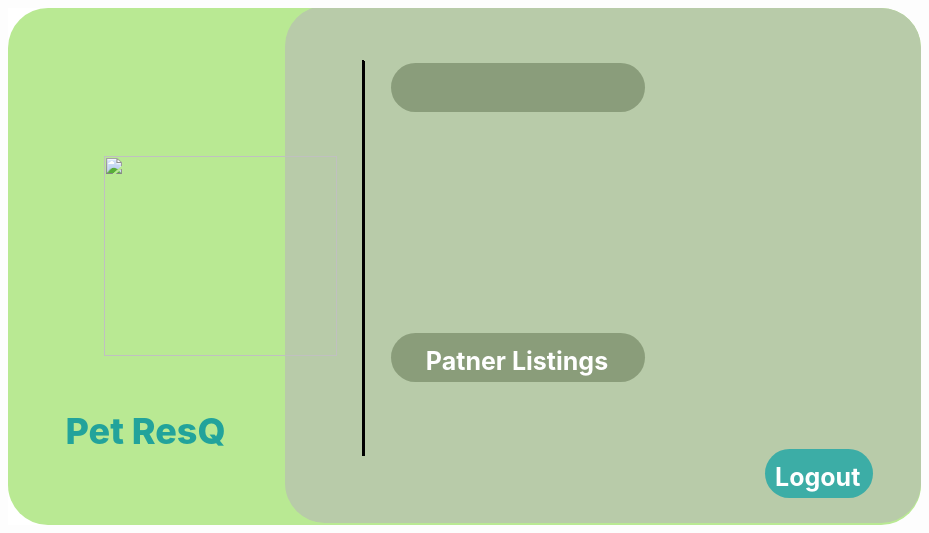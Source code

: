   <div style="width: 245px; height: 39px; left: 338px; top: 233px; position: absolute; background: #FCFAFA"></div>
  <div style="width: 131.91px; height: 24.47px; left: 390.06px; top: 109px; position: absolute; text-align: center; color: #22A39B; font-size: 24px; font-family: Inter; font-weight: 800; word-wrap: break-word">Pet ResQ</div>
  <div style="width: 173px; height: 29px; left: 376px; top: 143px; position: absolute; text-align: center; color: black; font-size: 14px; font-family: Inter; font-weight: 600; word-wrap: break-word">User Login</div>
  <div style="width: 251px; height: 39px; left: 335px; top: 187px; position: absolute; background: #D9D9D9"></div>
  <div style="width: 245px; height: 39px; left: 338px; top: 181px; position: absolute; background: #FCFAFA"></div>
  <div style="width: 110px; height: 17px; left: 372px; top: 195px; position: absolute; text-align: center; color: rgba(0, 0, 0, 0.20); font-size: 12px; font-family: Inter; font-weight: 600; word-wrap: break-word">Username or email</div>
  <div style="width: 55px; height: 10px; left: 375px; top: 248px; position: absolute; background: rgba(0, 0, 0, 0.20)"></div>
  <div style="width: 16px; height: 19px; left: 345px; top: 194px; position: absolute">
    <div style="width: 16px; height: 19px; left: 0px; top: 0px; position: absolute; background: rgba(0, 0, 0, 0.50)"></div>
  </div>
  <div style="width: 248px; height: 42px; left: 338px; top: 304px; position: absolute; background: #3CADA6"></div>
  <div style="width: 44px; height: 21px; left: 440px; top: 315px; position: absolute; text-align: center; color: #FDFBFB; font-size: 16px; font-family: Inter; font-weight: 800; word-wrap: break-word">Login</div>
  <div style="width: 248px; height: 45px; left: 338px; top: 415px; position: absolute; background: #F0E6E6"></div>
  <img style="width: 62px; height: 66px; left: 427px; top: 30px; position: absolute" src="https://via.placeholder.com/62x66" />
  <div style="left: 367px; top: 430px; position: absolute; text-align: center; color: black; font-size: 12px; font-family: Inter; font-weight: 800; word-wrap: break-word">Join the Paw-sitive Community</div>
  <div style="width: 240px; height: 15px; left: 345px; top: 355px; position: absolute; text-align: center; color: black; font-size: 11px; font-family: Inter; font-weight: 800; word-wrap: break-word">Forgot your password ? Click here to reset<br/></div>
  <div style="width: 16px; height: 22px; left: 345px; top: 238px; position: absolute; opacity: 0.50">
    <div style="width: 16px; height: 22px; left: 0px; top: 0px; position: absolute; background: black"></div>
  </div>
</div>
<div style="width: 913px; height: 517px; position: relative; background: #B9E993; border-radius: 40px; overflow: hidden">
  <div style="width: 636px; height: 517px; left: 277px; top: -2px; position: absolute; background: #B8CBA9; border-radius: 40px"></div>
  <div style="width: 254px; height: 49px; left: 383px; top: 325px; position: absolute; background: rgba(56.08, 75.81, 40.42, 0.36); border-radius: 50px"></div>
  <div style="width: 216px; height: 30px; left: 401px; top: 335px; position: absolute; text-align: center; color: white; font-size: 25px; font-family: Inter; font-weight: 700; word-wrap: break-word">Patner Listings</div>
  <div style="width: 108px; height: 49px; left: 757px; top: 441px; position: absolute; background: #3CADA6; border-radius: 50px"></div>
  <div style="left: 767px; top: 451px; position: absolute; text-align: center; color: white; font-size: 25px; font-family: Inter; font-weight: 700; word-wrap: break-word">Logout</div>
  <img style="width: 233px; height: 200px; left: 96px; top: 148px; position: absolute" src="https://via.placeholder.com/233x200" />
  <div style="width: 169px; left: 53px; top: 397px; position: absolute; text-align: center; color: #22A39B; font-size: 36px; font-family: Inter; font-weight: 800; word-wrap: break-word">Pet ResQ</div>
  <div style="width: 394px; height: 0px; left: 354px; top: 448px; position: absolute; transform: rotate(-90deg); transform-origin: 0 0; border: 1px black solid"></div>
  <div style="width: 393px; height: 0px; left: 355px; top: 448px; position: absolute; transform: rotate(-90deg); transform-origin: 0 0; border: 1px black solid"></div>
  <div style="width: 254px; height: 49px; left: 383px; top: 55px; position: absolute; background: #8A9D7B; border-radius: 50px"></div>